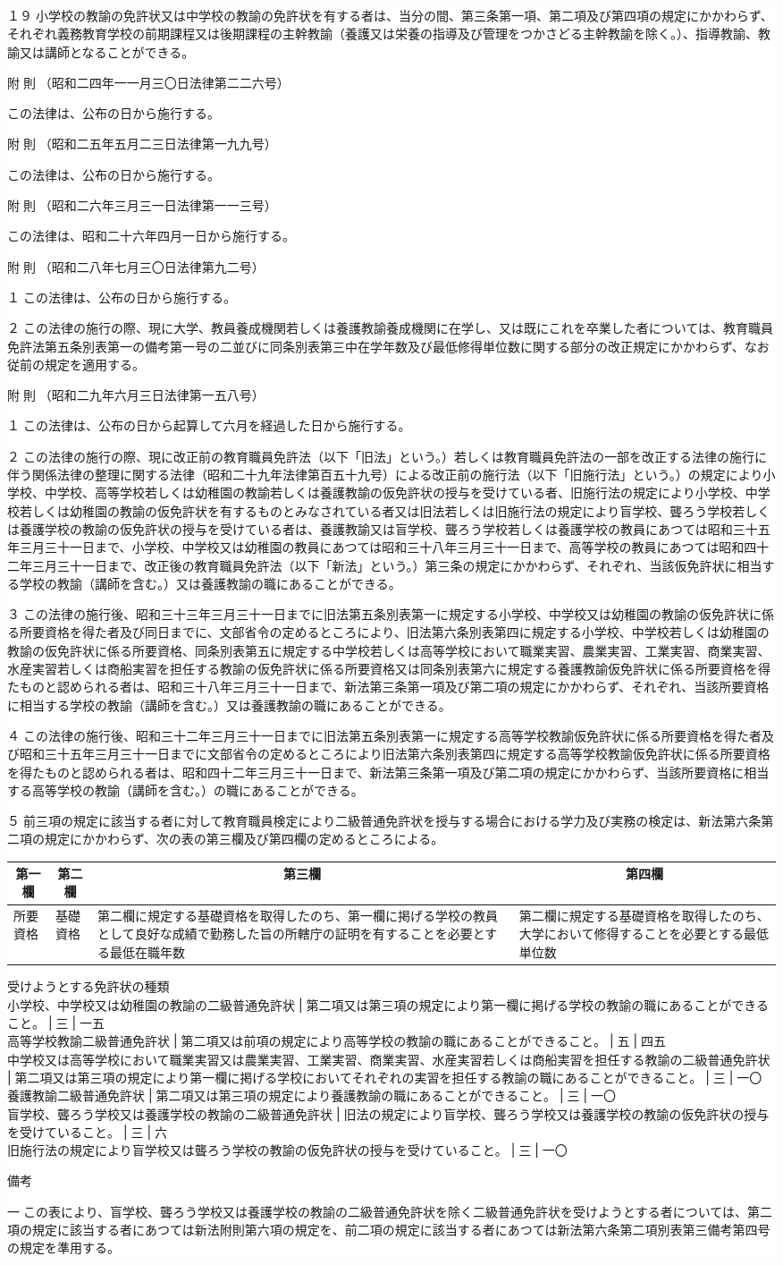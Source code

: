 １９ 小学校の教諭の免許状又は中学校の教諭の免許状を有する者は、当分の間、第三条第一項、第二項及び第四項の規定にかかわらず、それぞれ義務教育学校の前期課程又は後期課程の主幹教諭（養護又は栄養の指導及び管理をつかさどる主幹教諭を除く。）、指導教諭、教諭又は講師となることができる。

附 則 （昭和二四年一一月三〇日法律第二二六号）

この法律は、公布の日から施行する。

附 則 （昭和二五年五月二三日法律第一九九号）

この法律は、公布の日から施行する。

附 則 （昭和二六年三月三一日法律第一一三号）

この法律は、昭和二十六年四月一日から施行する。

附 則 （昭和二八年七月三〇日法律第九二号）

１ この法律は、公布の日から施行する。

２ この法律の施行の際、現に大学、教員養成機関若しくは養護教諭養成機関に在学し、又は既にこれを卒業した者については、教育職員免許法第五条別表第一の備考第一号の二並びに同条別表第三中在学年数及び最低修得単位数に関する部分の改正規定にかかわらず、なお従前の規定を適用する。

附 則 （昭和二九年六月三日法律第一五八号）

１ この法律は、公布の日から起算して六月を経過した日から施行する。

２ この法律の施行の際、現に改正前の教育職員免許法（以下「旧法」という。）若しくは教育職員免許法の一部を改正する法律の施行に伴う関係法律の整理に関する法律（昭和二十九年法律第百五十九号）による改正前の施行法（以下「旧施行法」という。）の規定により小学校、中学校、高等学校若しくは幼稚園の教諭若しくは養護教諭の仮免許状の授与を受けている者、旧施行法の規定により小学校、中学校若しくは幼稚園の教諭の仮免許状を有するものとみなされている者又は旧法若しくは旧施行法の規定により盲学校、聾ろう学校若しくは養護学校の教諭の仮免許状の授与を受けている者は、養護教諭又は盲学校、聾ろう学校若しくは養護学校の教員にあつては昭和三十五年三月三十一日まで、小学校、中学校又は幼稚園の教員にあつては昭和三十八年三月三十一日まで、高等学校の教員にあつては昭和四十二年三月三十一日まで、改正後の教育職員免許法（以下「新法」という。）第三条の規定にかかわらず、それぞれ、当該仮免許状に相当する学校の教諭（講師を含む。）又は養護教諭の職にあることができる。

３ この法律の施行後、昭和三十三年三月三十一日までに旧法第五条別表第一に規定する小学校、中学校又は幼稚園の教諭の仮免許状に係る所要資格を得た者及び同日までに、文部省令の定めるところにより、旧法第六条別表第四に規定する小学校、中学校若しくは幼稚園の教諭の仮免許状に係る所要資格、同条別表第五に規定する中学校若しくは高等学校において職業実習、農業実習、工業実習、商業実習、水産実習若しくは商船実習を担任する教諭の仮免許状に係る所要資格又は同条別表第六に規定する養護教諭仮免許状に係る所要資格を得たものと認められる者は、昭和三十八年三月三十一日まで、新法第三条第一項及び第二項の規定にかかわらず、それぞれ、当該所要資格に相当する学校の教諭（講師を含む。）又は養護教諭の職にあることができる。

４ この法律の施行後、昭和三十二年三月三十一日までに旧法第五条別表第一に規定する高等学校教諭仮免許状に係る所要資格を得た者及び昭和三十五年三月三十一日までに文部省令の定めるところにより旧法第六条別表第四に規定する高等学校教諭仮免許状に係る所要資格を得たものと認められる者は、昭和四十二年三月三十一日まで、新法第三条第一項及び第二項の規定にかかわらず、当該所要資格に相当する高等学校の教諭（講師を含む。）の職にあることができる。

５ 前三項の規定に該当する者に対して教育職員検定により二級普通免許状を授与する場合における学力及び実務の検定は、新法第六条第二項の規定にかかわらず、次の表の第三欄及び第四欄の定めるところによる。

第一欄 | 第二欄 | 第三欄 | 第四欄  
---|---|---|---  
| 所要資格 | 基礎資格 | 第二欄に規定する基礎資格を取得したのち、第一欄に掲げる学校の教員として良好な成績で勤務した旨の所轄庁の証明を有することを必要とする最低在職年数 | 第二欄に規定する基礎資格を取得したのち、大学において修得することを必要とする最低単位数  
受けようとする免許状の種類  
小学校、中学校又は幼稚園の教諭の二級普通免許状 | 第二項又は第三項の規定により第一欄に掲げる学校の教諭の職にあることができること。 | 三 | 一五  
高等学校教諭二級普通免許状 | 第二項又は前項の規定により高等学校の教諭の職にあることができること。 | 五 | 四五  
中学校又は高等学校において職業実習又は農業実習、工業実習、商業実習、水産実習若しくは商船実習を担任する教諭の二級普通免許状 | 第二項又は第三項の規定により第一欄に掲げる学校においてそれぞれの実習を担任する教諭の職にあることができること。 | 三 | 一〇  
養護教諭二級普通免許状 | 第二項又は第三項の規定により養護教諭の職にあることができること。 | 三 | 一〇  
盲学校、聾ろう学校又は養護学校の教諭の二級普通免許状 | 旧法の規定により盲学校、聾ろう学校又は養護学校の教諭の仮免許状の授与を受けていること。 | 三 | 六  
旧施行法の規定により盲学校又は聾ろう学校の教諭の仮免許状の授与を受けていること。 | 三 | 一〇  
  
備考

一 この表により、盲学校、聾ろう学校又は養護学校の教諭の二級普通免許状を除く二級普通免許状を受けようとする者については、第二項の規定に該当する者にあつては新法附則第六項の規定を、前二項の規定に該当する者にあつては新法第六条第二項別表第三備考第四号の規定を準用する。
